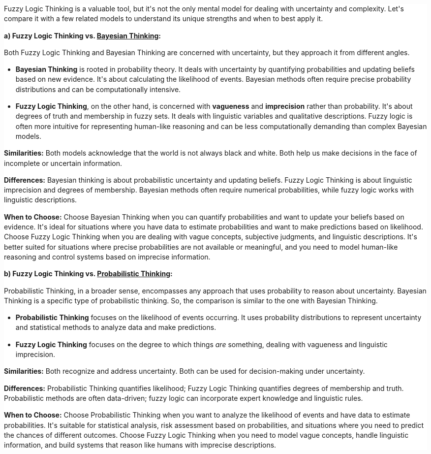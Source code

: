 Fuzzy Logic Thinking is a valuable tool, but it's not the only mental model for dealing with uncertainty and complexity.  Let's compare it with a few related models to understand its unique strengths and when to best apply it.

**a) Fuzzy Logic Thinking vs. [Bayesian Thinking](/thinking-matters/classic-mental-models/bayesian-thinking):**

Both Fuzzy Logic Thinking and Bayesian Thinking are concerned with uncertainty, but they approach it from different angles.

* **Bayesian Thinking** is rooted in probability theory. It deals with uncertainty by quantifying probabilities and updating beliefs based on new evidence. It's about calculating the likelihood of events. Bayesian methods often require precise probability distributions and can be computationally intensive.

* **Fuzzy Logic Thinking**, on the other hand, is concerned with **vagueness** and **imprecision** rather than probability. It's about degrees of truth and membership in fuzzy sets. It deals with linguistic variables and qualitative descriptions. Fuzzy logic is often more intuitive for representing human-like reasoning and can be less computationally demanding than complex Bayesian models.

**Similarities:** Both models acknowledge that the world is not always black and white. Both help us make decisions in the face of incomplete or uncertain information.

**Differences:** Bayesian thinking is about probabilistic uncertainty and updating beliefs. Fuzzy Logic Thinking is about linguistic imprecision and degrees of membership. Bayesian methods often require numerical probabilities, while fuzzy logic works with linguistic descriptions.

**When to Choose:** Choose Bayesian Thinking when you can quantify probabilities and want to update your beliefs based on evidence.  It's ideal for situations where you have data to estimate probabilities and want to make predictions based on likelihood. Choose Fuzzy Logic Thinking when you are dealing with vague concepts, subjective judgments, and linguistic descriptions. It's better suited for situations where precise probabilities are not available or meaningful, and you need to model human-like reasoning and control systems based on imprecise information.

**b) Fuzzy Logic Thinking vs. [Probabilistic Thinking](/thinking-matters/classic-mental-models/probabilistic-thinking):**

Probabilistic Thinking, in a broader sense, encompasses any approach that uses probability to reason about uncertainty.  Bayesian Thinking is a specific type of probabilistic thinking.  So, the comparison is similar to the one with Bayesian Thinking.

* **Probabilistic Thinking** focuses on the likelihood of events occurring. It uses probability distributions to represent uncertainty and statistical methods to analyze data and make predictions.

* **Fuzzy Logic Thinking** focuses on the degree to which things *are* something, dealing with vagueness and linguistic imprecision.

**Similarities:** Both recognize and address uncertainty. Both can be used for decision-making under uncertainty.

**Differences:** Probabilistic Thinking quantifies likelihood; Fuzzy Logic Thinking quantifies degrees of membership and truth. Probabilistic methods are often data-driven; fuzzy logic can incorporate expert knowledge and linguistic rules.

**When to Choose:** Choose Probabilistic Thinking when you want to analyze the likelihood of events and have data to estimate probabilities. It's suitable for statistical analysis, risk assessment based on probabilities, and situations where you need to predict the chances of different outcomes. Choose Fuzzy Logic Thinking when you need to model vague concepts, handle linguistic information, and build systems that reason like humans with imprecise descriptions.
